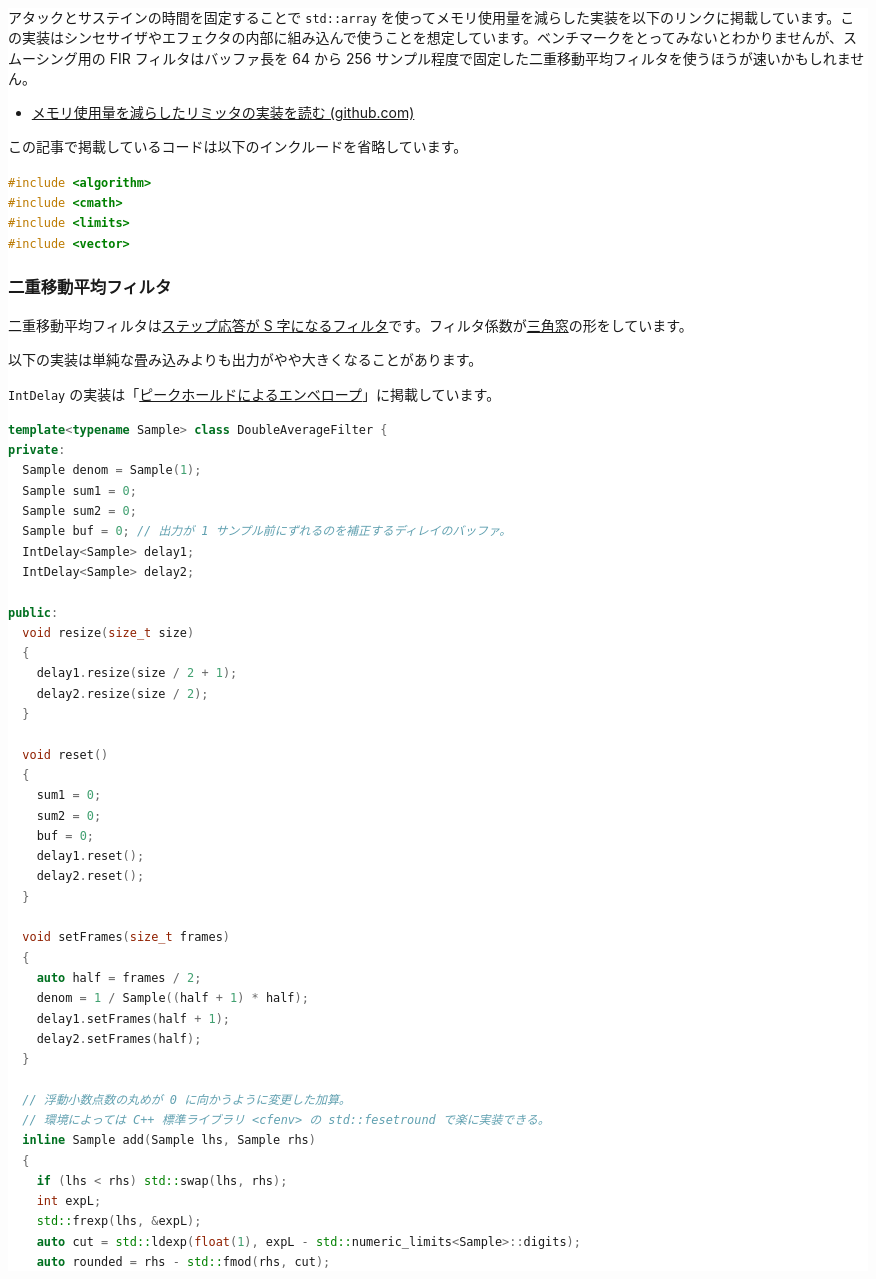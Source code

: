 アタックとサステインの時間を固定することで `std::array` を使ってメモリ使用量を減らした実装を以下のリンクに掲載しています。この実装はシンセサイザやエフェクタの内部に組み込んで使うことを想定しています。ベンチマークをとってみないとわかりませんが、スムーシング用の FIR フィルタはバッファ長を 64 から 256 サンプル程度で固定した二重移動平均フィルタを使うほうが速いかもしれません。

- [メモリ使用量を減らしたリミッタの実装を読む (github.com)](https://github.com/ryukau/VSTPlugins/blob/master/common/dsp/lightlimiter.hpp)

この記事で掲載しているコードは以下のインクルードを省略しています。

```c++
#include <algorithm>
#include <cmath>
#include <limits>
#include <vector>
```

### 二重移動平均フィルタ
二重移動平均フィルタは[ステップ応答が S 字になるフィルタ](../s_curve_step_response_filter/s_curve_step_response_filter.html)です。フィルタ係数が[三角窓](https://en.wikipedia.org/wiki/Window_function#Triangular_window)の形をしています。

以下の実装は単純な畳み込みよりも出力がやや大きくなることがあります。

`IntDelay` の実装は「[ピークホールドによるエンベロープ](../peak_hold_envelope/peak_hold_envelope.html)」に掲載しています。

```c++
template<typename Sample> class DoubleAverageFilter {
private:
  Sample denom = Sample(1);
  Sample sum1 = 0;
  Sample sum2 = 0;
  Sample buf = 0; // 出力が 1 サンプル前にずれるのを補正するディレイのバッファ。
  IntDelay<Sample> delay1;
  IntDelay<Sample> delay2;

public:
  void resize(size_t size)
  {
    delay1.resize(size / 2 + 1);
    delay2.resize(size / 2);
  }

  void reset()
  {
    sum1 = 0;
    sum2 = 0;
    buf = 0;
    delay1.reset();
    delay2.reset();
  }

  void setFrames(size_t frames)
  {
    auto half = frames / 2;
    denom = 1 / Sample((half + 1) * half);
    delay1.setFrames(half + 1);
    delay2.setFrames(half);
  }

  // 浮動小数点数の丸めが 0 に向かうように変更した加算。
  // 環境によっては C++ 標準ライブラリ <cfenv> の std::fesetround で楽に実装できる。
  inline Sample add(Sample lhs, Sample rhs)
  {
    if (lhs < rhs) std::swap(lhs, rhs);
    int expL;
    std::frexp(lhs, &expL);
    auto cut = std::ldexp(float(1), expL - std::numeric_limits<Sample>::digits);
    auto rounded = rhs - std::fmod(rhs, cut);
```